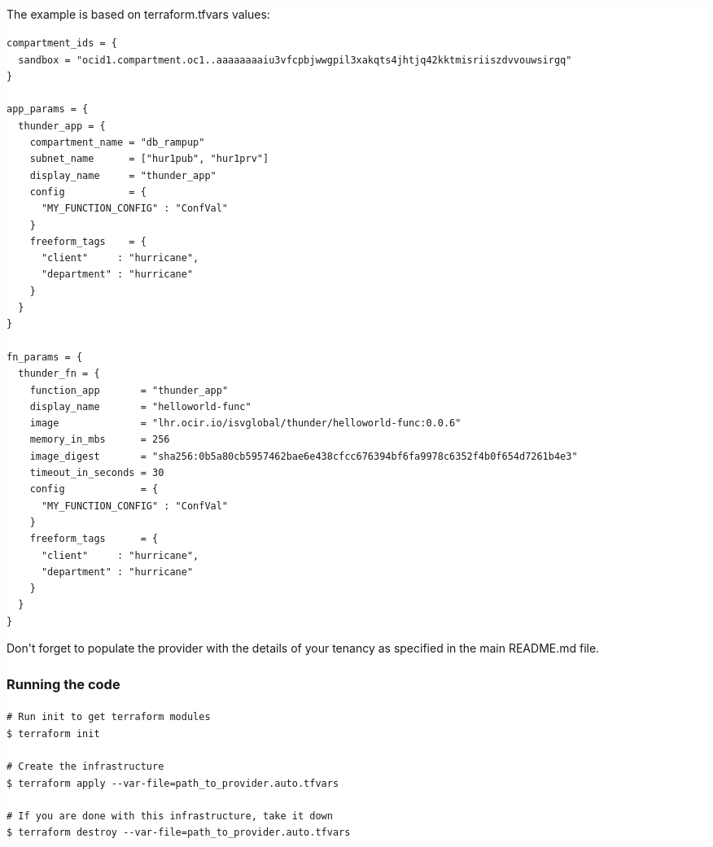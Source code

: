 
The example is based on terraform.tfvars values:

```
compartment_ids = {
  sandbox = "ocid1.compartment.oc1..aaaaaaaaiu3vfcpbjwwgpil3xakqts4jhtjq42kktmisriiszdvvouwsirgq"
}

app_params = {
  thunder_app = {
    compartment_name = "db_rampup"
    subnet_name      = ["hur1pub", "hur1prv"]
    display_name     = "thunder_app"
    config           = {
      "MY_FUNCTION_CONFIG" : "ConfVal"
    }
    freeform_tags    = {
      "client"     : "hurricane",
      "department" : "hurricane"
    }
  }
}

fn_params = {
  thunder_fn = {
    function_app       = "thunder_app"
    display_name       = "helloworld-func"
    image              = "lhr.ocir.io/isvglobal/thunder/helloworld-func:0.0.6"
    memory_in_mbs      = 256
    image_digest       = "sha256:0b5a80cb5957462bae6e438cfcc676394bf6fa9978c6352f4b0f654d7261b4e3"
    timeout_in_seconds = 30
    config             = {
      "MY_FUNCTION_CONFIG" : "ConfVal"
    }
    freeform_tags      = {
      "client"     : "hurricane",
      "department" : "hurricane"
    }
  }
}
```
Don't forget to populate the provider with the details of your tenancy as specified in the main README.md file.

### Running the code

```
# Run init to get terraform modules
$ terraform init

# Create the infrastructure
$ terraform apply --var-file=path_to_provider.auto.tfvars

# If you are done with this infrastructure, take it down
$ terraform destroy --var-file=path_to_provider.auto.tfvars
```
